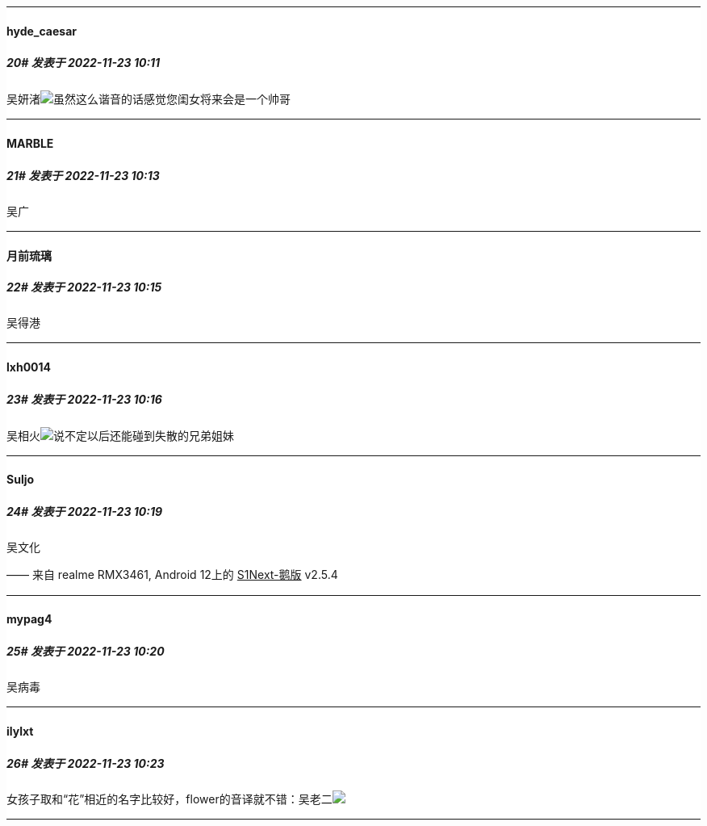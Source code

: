 *****

####  hyde_caesar  
##### 20#       发表于 2022-11-23 10:11

吴妍渚<img src="https://static.saraba1st.com/image/smiley/face2017/067.png" referrerpolicy="no-referrer">虽然这么谐音的话感觉您闺女将来会是一个帅哥

*****

####  MARBLE  
##### 21#       发表于 2022-11-23 10:13

吴广

*****

####  月前琉璃  
##### 22#       发表于 2022-11-23 10:15

吴得港

*****

####  lxh0014  
##### 23#       发表于 2022-11-23 10:16

吴相火<img src="https://static.saraba1st.com/image/smiley/face2017/041.png" referrerpolicy="no-referrer">说不定以后还能碰到失散的兄弟姐妹

*****

####  Suljo  
##### 24#       发表于 2022-11-23 10:19

吴文化

—— 来自 realme RMX3461, Android 12上的 [S1Next-鹅版](https://github.com/ykrank/S1-Next/releases) v2.5.4

*****

####  mypag4  
##### 25#       发表于 2022-11-23 10:20

吴病毒

*****

####  ilylxt  
##### 26#       发表于 2022-11-23 10:23

女孩子取和“花”相近的名字比较好，flower的音译就不错：吴老二<img src="https://static.saraba1st.com/image/smiley/face2017/067.png" referrerpolicy="no-referrer">

*****
